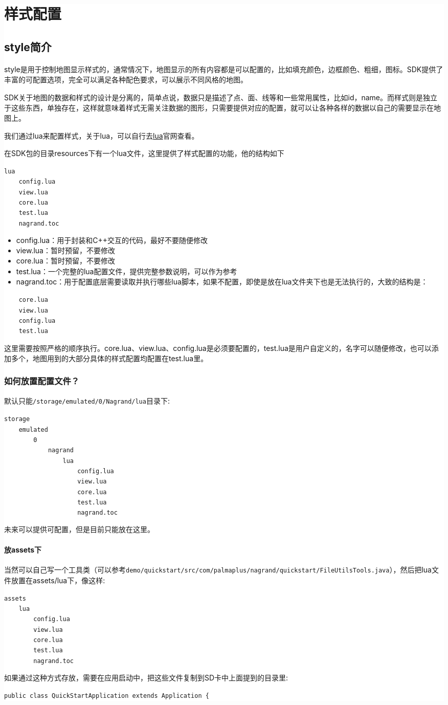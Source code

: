 # 样式配置
## style简介
style是用于控制地图显示样式的，通常情况下，地图显示的所有内容都是可以配置的，比如填充颜色，边框颜色、粗细，图标。SDK提供了丰富的可配置选项，完全可以满足各种配色要求，可以展示不同风格的地图。

SDK关于地图的数据和样式的设计是分离的，简单点说，数据只是描述了点、面、线等和一些常用属性，比如id，name。而样式则是独立于这些东西，单独存在，这样就意味着样式无需关注数据的图形，只需要提供对应的配置，就可以让各种各样的数据以自己的需要显示在地图上。

我们通过lua来配置样式，关于lua，可以自行去[lua](http://www.lua.org/)官网查看。

在SDK包的目录resources下有一个lua文件，这里提供了样式配置的功能，他的结构如下
```
lua
	config.lua
	view.lua
	core.lua
	test.lua
	nagrand.toc
```
- config.lua：用于封装和C++交互的代码，最好不要随便修改
- view.lua：暂时预留，不要修改
- core.lua：暂时预留，不要修改
- test.lua：一个完整的lua配置文件，提供完整参数说明，可以作为参考
- nagrand.toc：用于配置底层需要读取并执行哪些lua脚本，如果不配置，即使是放在lua文件夹下也是无法执行的，大致的结构是：
```	
	core.lua
	view.lua
	config.lua
	test.lua
```
这里需要按照严格的顺序执行。core.lua、view.lua、config.lua是必须要配置的，test.lua是用户自定义的，名字可以随便修改，也可以添加多个，地图用到的大部分具体的样式配置均配置在test.lua里。

### 如何放置配置文件？
默认只能``/storage/emulated/0/Nagrand/lua``目录下:
```
storage
	emulated
		0
			nagrand
				lua
					config.lua
					view.lua
					core.lua
					test.lua
					nagrand.toc
```
未来可以提供可配置，但是目前只能放在这里。
#### 放assets下
当然可以自己写一个工具类（可以参考``demo/quickstart/src/com/palmaplus/nagrand/quickstart/FileUtilsTools.java``），然后把lua文件放置在assets/lua下，像这样:
```
assets
	lua
		config.lua
		view.lua
		core.lua
		test.lua
		nagrand.toc
```
如果通过这种方式存放，需要在应用启动中，把这些文件复制到SD卡中上面提到的目录里:
```
public class QuickStartApplication extends Application {

```